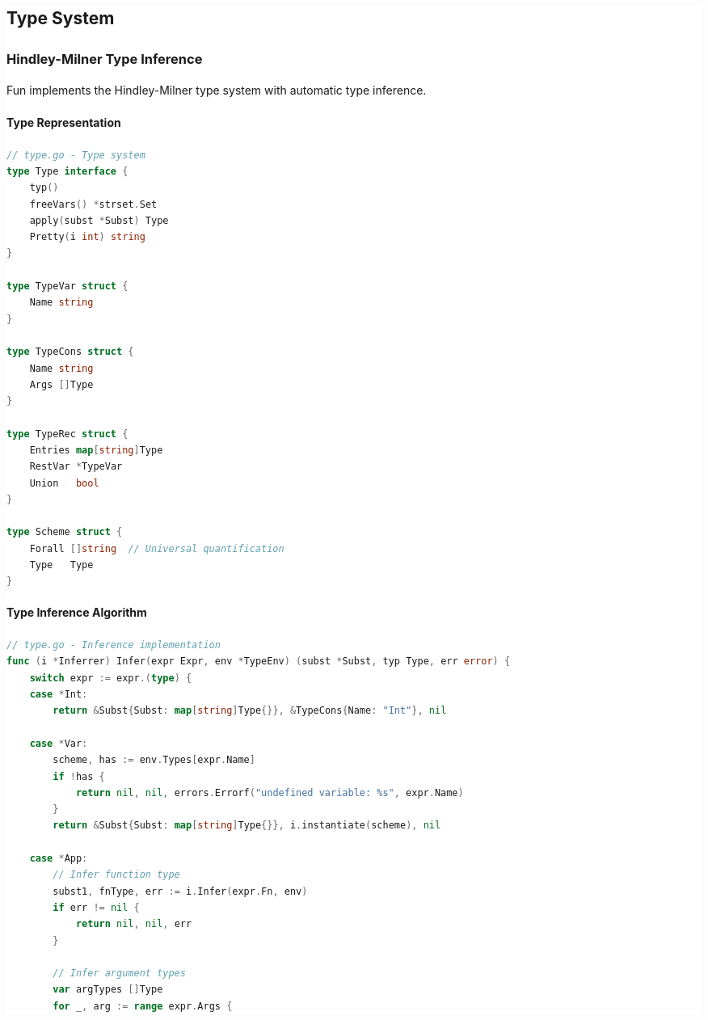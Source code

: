 ## Type System

### Hindley-Milner Type Inference

Fun implements the Hindley-Milner type system with automatic type inference.

#### Type Representation

```go
// type.go - Type system
type Type interface {
    typ()
    freeVars() *strset.Set
    apply(subst *Subst) Type
    Pretty(i int) string
}

type TypeVar struct {
    Name string
}

type TypeCons struct {
    Name string
    Args []Type
}

type TypeRec struct {
    Entries map[string]Type
    RestVar *TypeVar
    Union   bool
}

type Scheme struct {
    Forall []string  // Universal quantification
    Type   Type
}
```

#### Type Inference Algorithm

```go
// type.go - Inference implementation
func (i *Inferrer) Infer(expr Expr, env *TypeEnv) (subst *Subst, typ Type, err error) {
    switch expr := expr.(type) {
    case *Int:
        return &Subst{Subst: map[string]Type{}}, &TypeCons{Name: "Int"}, nil
        
    case *Var:
        scheme, has := env.Types[expr.Name]
        if !has {
            return nil, nil, errors.Errorf("undefined variable: %s", expr.Name)
        }
        return &Subst{Subst: map[string]Type{}}, i.instantiate(scheme), nil
        
    case *App:
        // Infer function type
        subst1, fnType, err := i.Infer(expr.Fn, env)
        if err != nil {
            return nil, nil, err
        }
        
        // Infer argument types
        var argTypes []Type
        for _, arg := range expr.Args {
```